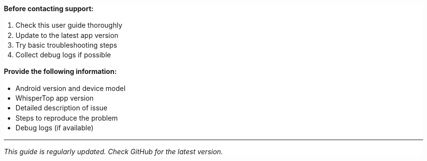 **Before contacting support:**
1. Check this user guide thoroughly
2. Update to the latest app version
3. Try basic troubleshooting steps
4. Collect debug logs if possible

**Provide the following information:**
- Android version and device model
- WhisperTop app version
- Detailed description of issue
- Steps to reproduce the problem
- Debug logs (if available)

---

*This guide is regularly updated. Check GitHub for the latest version.*